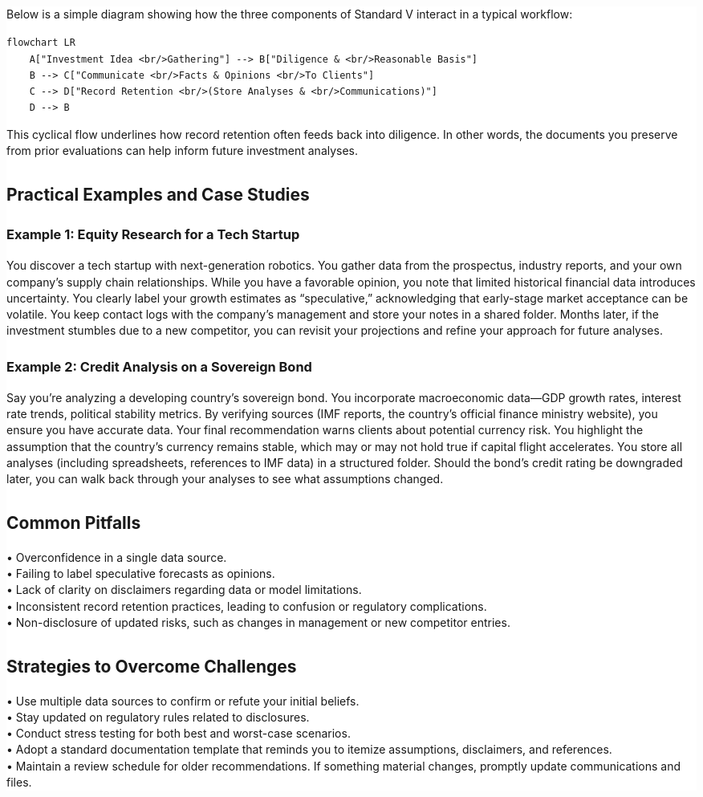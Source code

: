 Below is a simple diagram showing how the three components of Standard V interact in a typical workflow:

```mermaid
flowchart LR
    A["Investment Idea <br/>Gathering"] --> B["Diligence & <br/>Reasonable Basis"]
    B --> C["Communicate <br/>Facts & Opinions <br/>To Clients"]
    C --> D["Record Retention <br/>(Store Analyses & <br/>Communications)"]
    D --> B
```

This cyclical flow underlines how record retention often feeds back into diligence. In other words, the documents you preserve from prior evaluations can help inform future investment analyses.

## Practical Examples and Case Studies

### Example 1: Equity Research for a Tech Startup  
You discover a tech startup with next-generation robotics. You gather data from the prospectus, industry reports, and your own company’s supply chain relationships. While you have a favorable opinion, you note that limited historical financial data introduces uncertainty. You clearly label your growth estimates as “speculative,” acknowledging that early-stage market acceptance can be volatile. You keep contact logs with the company’s management and store your notes in a shared folder. Months later, if the investment stumbles due to a new competitor, you can revisit your projections and refine your approach for future analyses.

### Example 2: Credit Analysis on a Sovereign Bond  
Say you’re analyzing a developing country’s sovereign bond. You incorporate macroeconomic data—GDP growth rates, interest rate trends, political stability metrics. By verifying sources (IMF reports, the country’s official finance ministry website), you ensure you have accurate data. Your final recommendation warns clients about potential currency risk. You highlight the assumption that the country’s currency remains stable, which may or may not hold true if capital flight accelerates. You store all analyses (including spreadsheets, references to IMF data) in a structured folder. Should the bond’s credit rating be downgraded later, you can walk back through your analyses to see what assumptions changed.

## Common Pitfalls

• Overconfidence in a single data source.  
• Failing to label speculative forecasts as opinions.  
• Lack of clarity on disclaimers regarding data or model limitations.  
• Inconsistent record retention practices, leading to confusion or regulatory complications.  
• Non-disclosure of updated risks, such as changes in management or new competitor entries.

## Strategies to Overcome Challenges

• Use multiple data sources to confirm or refute your initial beliefs.  
• Stay updated on regulatory rules related to disclosures.  
• Conduct stress testing for both best and worst-case scenarios.  
• Adopt a standard documentation template that reminds you to itemize assumptions, disclaimers, and references.  
• Maintain a review schedule for older recommendations. If something material changes, promptly update communications and files.
